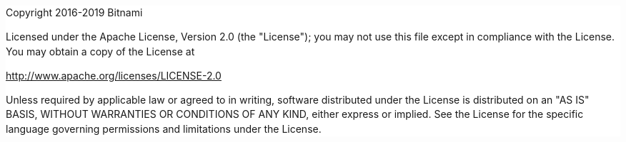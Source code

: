 Copyright 2016-2019 Bitnami

Licensed under the Apache License, Version 2.0 (the "License");
you may not use this file except in compliance with the License.
You may obtain a copy of the License at

  <http://www.apache.org/licenses/LICENSE-2.0>

Unless required by applicable law or agreed to in writing, software
distributed under the License is distributed on an "AS IS" BASIS,
WITHOUT WARRANTIES OR CONDITIONS OF ANY KIND, either express or implied.
See the License for the specific language governing permissions and
limitations under the License.
